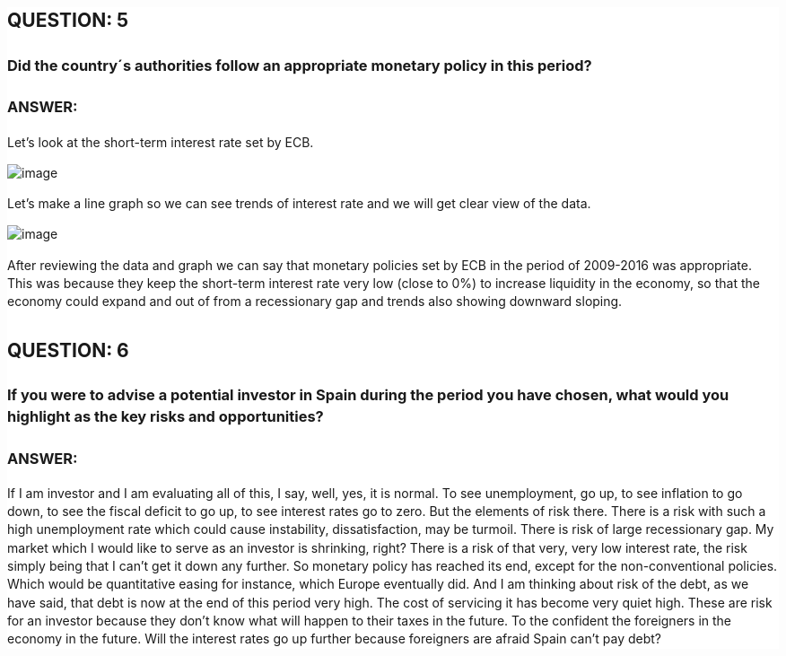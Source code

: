 ## QUESTION: 5
### Did the country´s authorities follow an appropriate monetary policy in this period?

### ANSWER:
Let’s look at the short-term interest rate set by ECB.

![image](https://user-images.githubusercontent.com/90096554/143865798-ccf04462-4f7a-4f7e-84f1-4a6edf3c8b17.png)

Let’s make a line graph so we can see trends of interest rate and we will get clear view of the data.

![image](https://user-images.githubusercontent.com/90096554/143865871-fb216bc7-503e-450a-9683-0a74950e6bbe.png)

 
After reviewing the data and graph we can say that monetary policies set by ECB in the period of 2009-2016 was appropriate. This was because they keep the short-term interest rate very low (close to 0%) to increase liquidity in the economy, so that the economy could expand and out of from a recessionary gap and trends also showing downward sloping.

## QUESTION: 6
### If you were to advise a potential investor in Spain during the period you have chosen, what would you highlight as the key risks and opportunities?   

### ANSWER: 
If I am investor and I am evaluating all of this, I say, well, yes, it is normal. To see unemployment, go up, to see inflation to go down, to see the fiscal deficit to go up, to see interest rates go to zero. But the elements of risk there. There is a risk with such a high unemployment rate which could cause instability, dissatisfaction, may be turmoil. There is risk of large recessionary gap. My market which I would like to serve as an investor is shrinking, right? There is a risk of that very, very low interest rate, the risk simply being that I can’t get it down any further. So monetary policy has reached its end, except for the non-conventional policies. Which would be quantitative easing for instance, which Europe eventually did. And I am thinking about risk of the debt, as we have said, that debt is now at the end of this period very high. The cost of servicing it has become very quiet high. These are risk for an investor because they don’t know what will happen to their taxes in the future. To the confident the foreigners in the economy in the future.  Will the interest rates go up further because foreigners are afraid Spain can’t pay debt?




  














